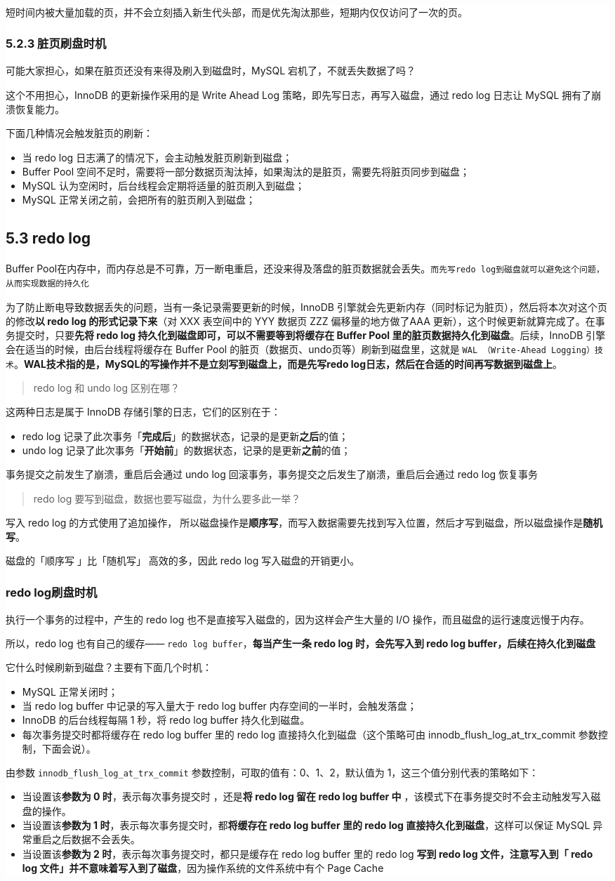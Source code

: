 短时间内被大量加载的页，并不会立刻插入新生代头部，而是优先淘汰那些，短期内仅仅访问了一次的页。

### 5.2.3 脏页刷盘时机

可能大家担心，如果在脏页还没有来得及刷入到磁盘时，MySQL 宕机了，不就丢失数据了吗？

这个不用担心，InnoDB 的更新操作采用的是 Write Ahead Log 策略，即先写日志，再写入磁盘，通过 redo log 日志让 MySQL 拥有了崩溃恢复能力。

下面几种情况会触发脏页的刷新：

- 当 redo log 日志满了的情况下，会主动触发脏页刷新到磁盘；
- Buffer Pool 空间不足时，需要将一部分数据页淘汰掉，如果淘汰的是脏页，需要先将脏页同步到磁盘；
- MySQL 认为空闲时，后台线程会定期将适量的脏页刷入到磁盘；
- MySQL 正常关闭之前，会把所有的脏页刷入到磁盘；

## 5.3 redo log

Buffer Pool在内存中，而内存总是不可靠，万一断电重启，还没来得及落盘的脏页数据就会丢失。`而先写redo log到磁盘就可以避免这个问题，从而实现数据的持久化` 

为了防止断电导致数据丢失的问题，当有一条记录需要更新的时候，InnoDB 引擎就会先更新内存（同时标记为脏页），然后将本次对这个页的修改**以 redo log 的形式记录下来**（对 XXX 表空间中的 YYY 数据页 ZZZ 偏移量的地方做了AAA 更新），这个时候更新就算完成了。在事务提交时，只要**先将 redo log 持久化到磁盘即可，可以不需要等到将缓存在 Buffer Pool 里的脏页数据持久化到磁盘**。后续，InnoDB 引擎会在适当的时候，由后台线程将缓存在 Buffer Pool 的脏页（数据页、undo页等）刷新到磁盘里，这就是 `WAL （Write-Ahead Logging）技术`。**WAL技术指的是，MySQL的写操作并不是立刻写到磁盘上，而是先写redo log日志，然后在合适的时间再写数据到磁盘上**。

> redo log 和 undo log 区别在哪？

这两种日志是属于 InnoDB 存储引擎的日志，它们的区别在于：

- redo log 记录了此次事务「**完成后**」的数据状态，记录的是更新**之后**的值；
- undo log 记录了此次事务「**开始前**」的数据状态，记录的是更新**之前**的值；

事务提交之前发生了崩溃，重启后会通过 undo log 回滚事务，事务提交之后发生了崩溃，重启后会通过 redo log 恢复事务

> redo log 要写到磁盘，数据也要写磁盘，为什么要多此一举？

写入 redo log 的方式使用了追加操作， 所以磁盘操作是**顺序写**，而写入数据需要先找到写入位置，然后才写到磁盘，所以磁盘操作是**随机写**。

磁盘的「顺序写 」比「随机写」 高效的多，因此 redo log 写入磁盘的开销更小。

### redo log刷盘时机

执行一个事务的过程中，产生的 redo log 也不是直接写入磁盘的，因为这样会产生大量的 I/O 操作，而且磁盘的运行速度远慢于内存。

所以，redo log 也有自己的缓存—— `redo log buffer`，**每当产生一条 redo log 时，会先写入到 redo log buffer，后续在持久化到磁盘**

它什么时候刷新到磁盘？主要有下面几个时机：

- MySQL 正常关闭时；
- 当 redo log buffer 中记录的写入量大于 redo log buffer 内存空间的一半时，会触发落盘；
- InnoDB 的后台线程每隔 1 秒，将 redo log buffer 持久化到磁盘。
- 每次事务提交时都将缓存在 redo log buffer 里的 redo log 直接持久化到磁盘（这个策略可由 innodb_flush_log_at_trx_commit 参数控制，下面会说）。

由参数 `innodb_flush_log_at_trx_commit` 参数控制，可取的值有：0、1、2，默认值为 1，这三个值分别代表的策略如下：

- 当设置该**参数为 0 时**，表示每次事务提交时 ，还是**将 redo log 留在 redo log buffer 中** ，该模式下在事务提交时不会主动触发写入磁盘的操作。
- 当设置该**参数为 1 时**，表示每次事务提交时，都**将缓存在 redo log buffer 里的 redo log 直接持久化到磁盘**，这样可以保证 MySQL 异常重启之后数据不会丢失。
- 当设置该**参数为 2 时**，表示每次事务提交时，都只是缓存在 redo log buffer 里的 redo log **写到 redo log 文件，注意写入到「 redo log 文件」并不意味着写入到了磁盘**，因为操作系统的文件系统中有个 Page Cache
